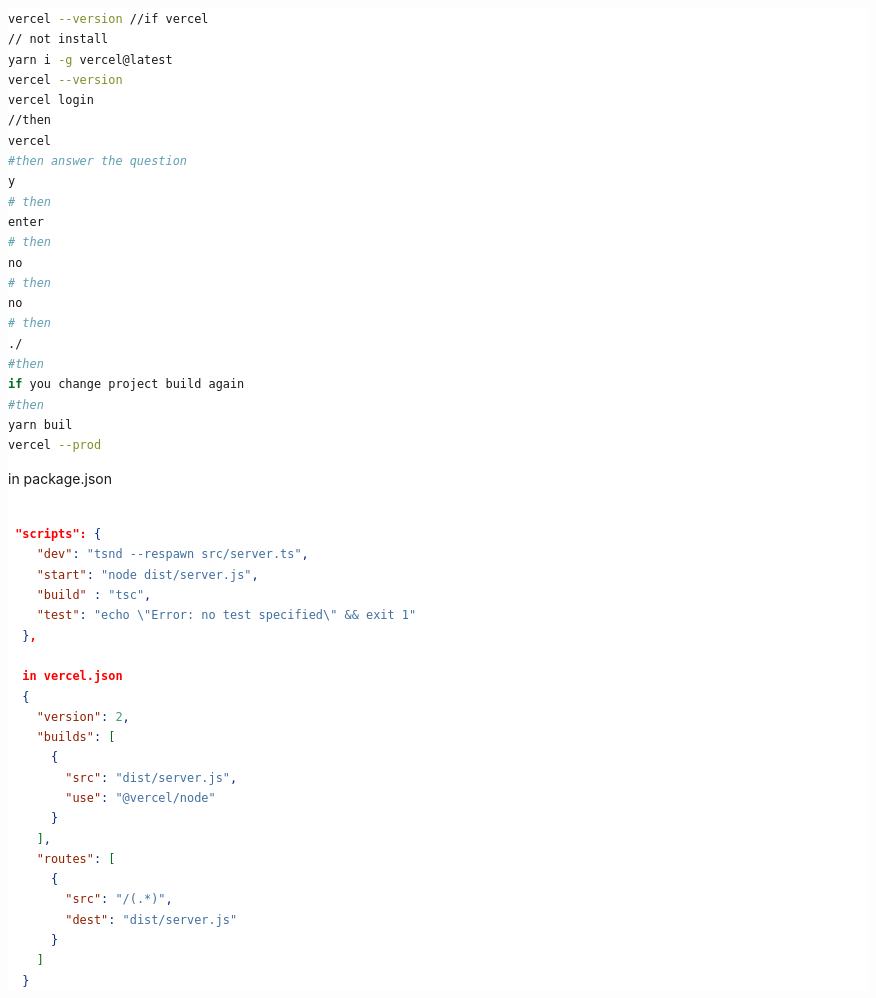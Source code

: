 ```bash
vercel --version //if vercel 
// not install
yarn i -g vercel@latest
vercel --version
vercel login
//then
vercel
#then answer the question
y
# then 
enter
# then
no 
# then 
no
# then 
./
#then 
if you change project build again
#then 
yarn buil
vercel --prod
```
in package.json
```json

 "scripts": {
    "dev": "tsnd --respawn src/server.ts",
    "start": "node dist/server.js",
    "build" : "tsc",
    "test": "echo \"Error: no test specified\" && exit 1"
  },
  
  in vercel.json
  {
    "version": 2,
    "builds": [
      {
        "src": "dist/server.js",
        "use": "@vercel/node"
      }
    ],
    "routes": [
      {
        "src": "/(.*)",
        "dest": "dist/server.js"
      }
    ]
  }

```
